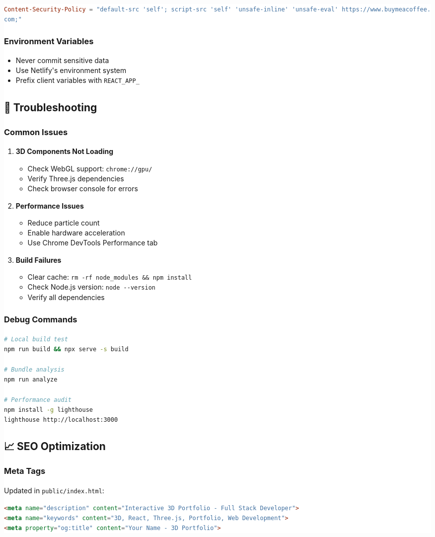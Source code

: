 ```toml
Content-Security-Policy = "default-src 'self'; script-src 'self' 'unsafe-inline' 'unsafe-eval' https://www.buymeacoffee.com;"
```

### Environment Variables
- Never commit sensitive data
- Use Netlify's environment system
- Prefix client variables with `REACT_APP_`

## 🐛 Troubleshooting

### Common Issues

1. **3D Components Not Loading**
   - Check WebGL support: `chrome://gpu/`
   - Verify Three.js dependencies
   - Check browser console for errors

2. **Performance Issues**
   - Reduce particle count
   - Enable hardware acceleration
   - Use Chrome DevTools Performance tab

3. **Build Failures**
   - Clear cache: `rm -rf node_modules && npm install`
   - Check Node.js version: `node --version`
   - Verify all dependencies

### Debug Commands

```bash
# Local build test
npm run build && npx serve -s build

# Bundle analysis
npm run analyze

# Performance audit
npm install -g lighthouse
lighthouse http://localhost:3000
```

## 📈 SEO Optimization

### Meta Tags
Updated in `public/index.html`:

```html
<meta name="description" content="Interactive 3D Portfolio - Full Stack Developer">
<meta name="keywords" content="3D, React, Three.js, Portfolio, Web Development">
<meta property="og:title" content="Your Name - 3D Portfolio">
```
